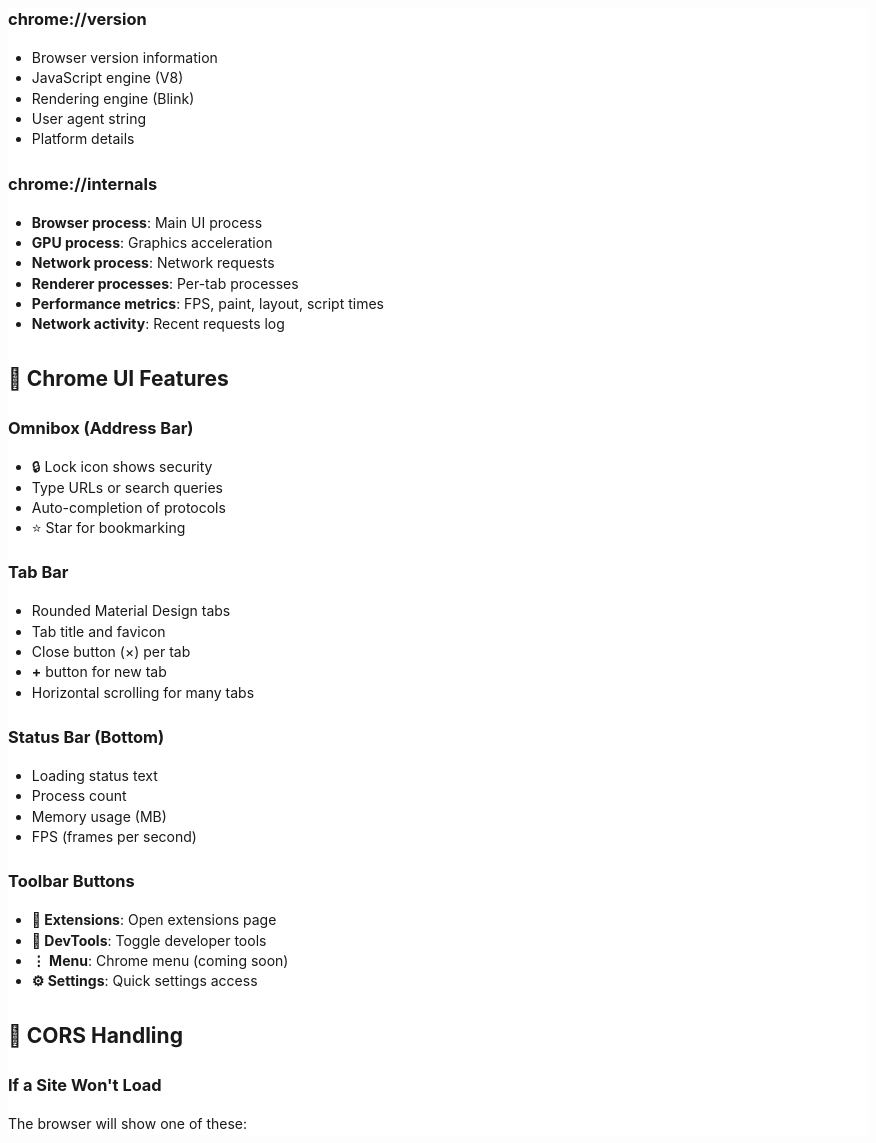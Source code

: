 ### chrome://version
- Browser version information
- JavaScript engine (V8)
- Rendering engine (Blink)
- User agent string
- Platform details

### chrome://internals
- **Browser process**: Main UI process
- **GPU process**: Graphics acceleration
- **Network process**: Network requests
- **Renderer processes**: Per-tab processes
- **Performance metrics**: FPS, paint, layout, script times
- **Network activity**: Recent requests log

## 🎨 Chrome UI Features

### Omnibox (Address Bar)
- 🔒 Lock icon shows security
- Type URLs or search queries
- Auto-completion of protocols
- ⭐ Star for bookmarking

### Tab Bar
- Rounded Material Design tabs
- Tab title and favicon
- Close button (×) per tab
- **+** button for new tab
- Horizontal scrolling for many tabs

### Status Bar (Bottom)
- Loading status text
- Process count
- Memory usage (MB)
- FPS (frames per second)

### Toolbar Buttons
- **🧩 Extensions**: Open extensions page
- **🔧 DevTools**: Toggle developer tools
- **⋮ Menu**: Chrome menu (coming soon)
- **⚙️ Settings**: Quick settings access

## 🚫 CORS Handling

### If a Site Won't Load

The browser will show one of these:
